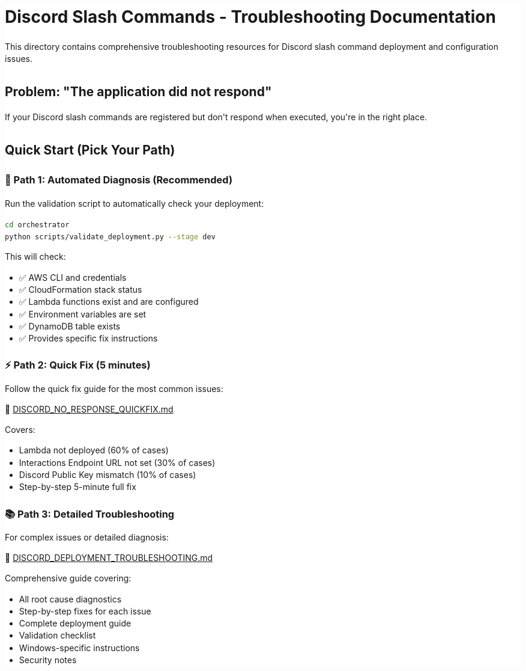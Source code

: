 # Discord Slash Commands - Troubleshooting Documentation

This directory contains comprehensive troubleshooting resources for Discord slash command deployment and configuration issues.

## Problem: "The application did not respond"

If your Discord slash commands are registered but don't respond when executed, you're in the right place.

## Quick Start (Pick Your Path)

### 🚀 Path 1: Automated Diagnosis (Recommended)

Run the validation script to automatically check your deployment:

```bash
cd orchestrator
python scripts/validate_deployment.py --stage dev
```

This will check:
- ✅ AWS CLI and credentials
- ✅ CloudFormation stack status
- ✅ Lambda functions exist and are configured
- ✅ Environment variables are set
- ✅ DynamoDB table exists
- ✅ Provides specific fix instructions

### ⚡ Path 2: Quick Fix (5 minutes)

Follow the quick fix guide for the most common issues:

📖 [DISCORD_NO_RESPONSE_QUICKFIX.md](./DISCORD_NO_RESPONSE_QUICKFIX.md)

Covers:
- Lambda not deployed (60% of cases)
- Interactions Endpoint URL not set (30% of cases)
- Discord Public Key mismatch (10% of cases)
- Step-by-step 5-minute full fix

### 📚 Path 3: Detailed Troubleshooting

For complex issues or detailed diagnosis:

📖 [DISCORD_DEPLOYMENT_TROUBLESHOOTING.md](./DISCORD_DEPLOYMENT_TROUBLESHOOTING.md)

Comprehensive guide covering:
- All root cause diagnostics
- Step-by-step fixes for each issue
- Complete deployment guide
- Validation checklist
- Windows-specific instructions
- Security notes

